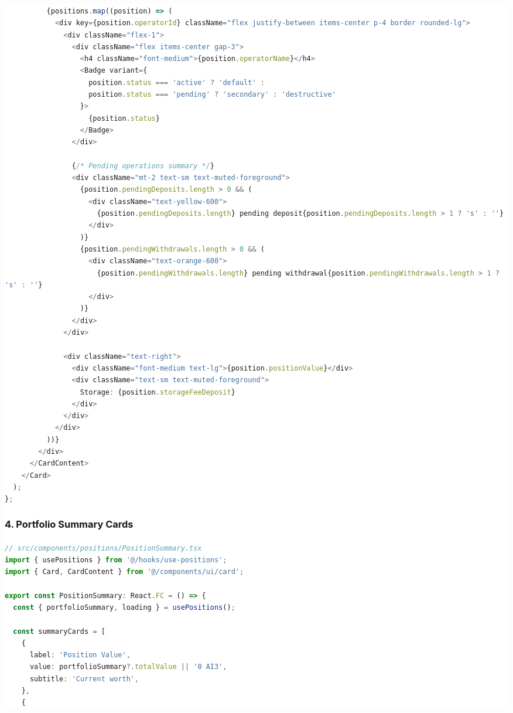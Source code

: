 ```typescript
          {positions.map((position) => (
            <div key={position.operatorId} className="flex justify-between items-center p-4 border rounded-lg">
              <div className="flex-1">
                <div className="flex items-center gap-3">
                  <h4 className="font-medium">{position.operatorName}</h4>
                  <Badge variant={
                    position.status === 'active' ? 'default' :
                    position.status === 'pending' ? 'secondary' : 'destructive'
                  }>
                    {position.status}
                  </Badge>
                </div>

                {/* Pending operations summary */}
                <div className="mt-2 text-sm text-muted-foreground">
                  {position.pendingDeposits.length > 0 && (
                    <div className="text-yellow-600">
                      {position.pendingDeposits.length} pending deposit{position.pendingDeposits.length > 1 ? 's' : ''}
                    </div>
                  )}
                  {position.pendingWithdrawals.length > 0 && (
                    <div className="text-orange-600">
                      {position.pendingWithdrawals.length} pending withdrawal{position.pendingWithdrawals.length > 1 ? 's' : ''}
                    </div>
                  )}
                </div>
              </div>

              <div className="text-right">
                <div className="font-medium text-lg">{position.positionValue}</div>
                <div className="text-sm text-muted-foreground">
                  Storage: {position.storageFeeDeposit}
                </div>
              </div>
            </div>
          ))}
        </div>
      </CardContent>
    </Card>
  );
};
```

### **4. Portfolio Summary Cards**

```typescript
// src/components/positions/PositionSummary.tsx
import { usePositions } from '@/hooks/use-positions';
import { Card, CardContent } from '@/components/ui/card';

export const PositionSummary: React.FC = () => {
  const { portfolioSummary, loading } = usePositions();

  const summaryCards = [
    {
      label: 'Position Value',
      value: portfolioSummary?.totalValue || '0 AI3',
      subtitle: 'Current worth',
    },
    {
```